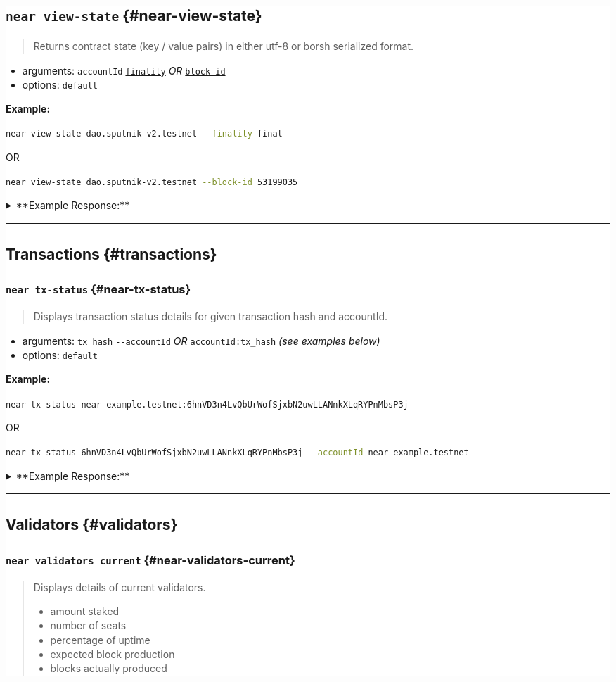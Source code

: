 ## `near view-state` {#near-view-state}

> Returns contract state (key / value pairs) in either utf-8 or borsh serialized format.

- arguments: `accountId` [`finality`](/docs/api/rpc#using-finality-param) _OR_ [`block-id`](/docs/api/rpc#using-block_id-param)
- options: `default`

**Example:**

```bash
near view-state dao.sputnik-v2.testnet --finality final
```

OR

```bash
near view-state dao.sputnik-v2.testnet --block-id 53199035
```

<details><summary>**Example Response:**</summary></details>

---

## Transactions {#transactions}

### `near tx-status` {#near-tx-status}

> Displays transaction status details for given transaction hash and accountId.

- arguments: `tx hash` `--accountId` _OR_ `accountId:tx_hash` _(see examples below)_
- options: `default`

**Example:**

```bash
near tx-status near-example.testnet:6hnVD3n4LvQbUrWofSjxbN2uwLLANnkXLqRYPnMbsP3j
```

OR

```bash
near tx-status 6hnVD3n4LvQbUrWofSjxbN2uwLLANnkXLqRYPnMbsP3j --accountId near-example.testnet
```

<details><summary>**Example Response:**</summary></details>

---

## Validators {#validators}

### `near validators current` {#near-validators-current}

> Displays details of current validators.
>
> - amount staked
> - number of seats
> - percentage of uptime
> - expected block production
> - blocks actually produced
